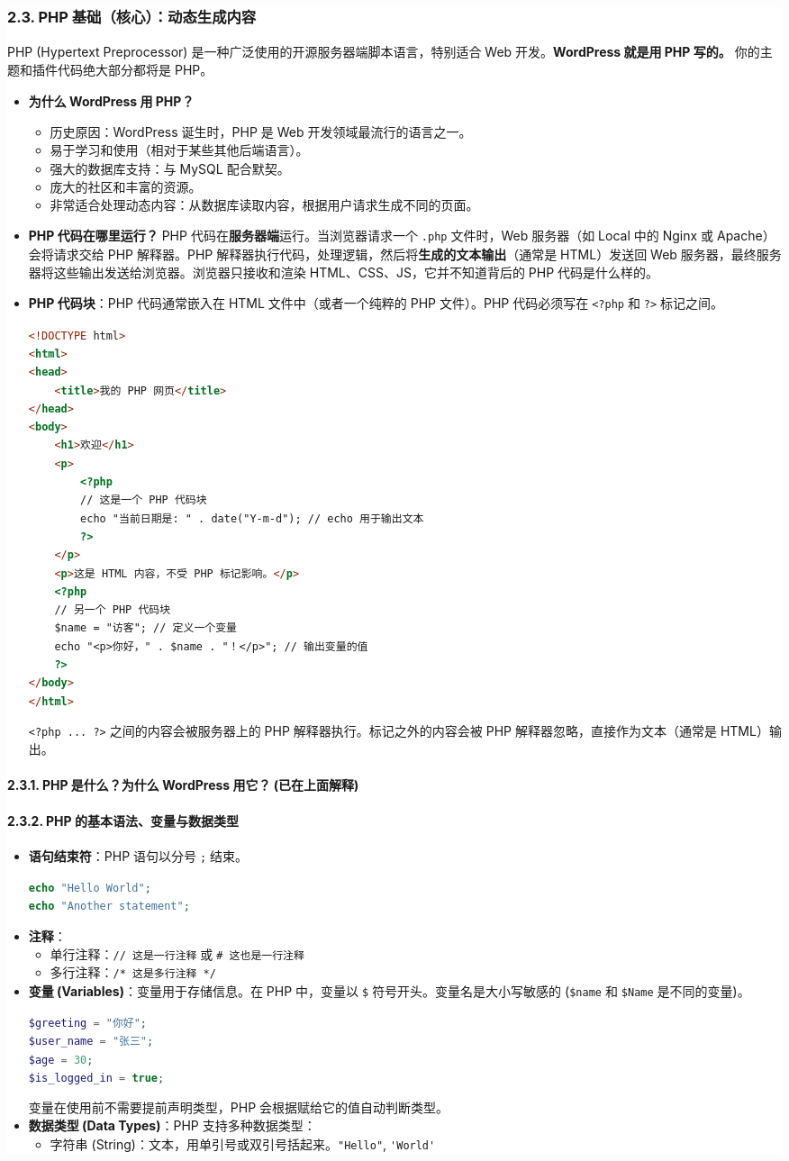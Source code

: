 ### 2.3. PHP 基础（核心）：动态生成内容

PHP (Hypertext Preprocessor) 是一种广泛使用的开源服务器端脚本语言，特别适合 Web 开发。**WordPress 就是用 PHP 写的。** 你的主题和插件代码绝大部分都将是 PHP。

*   **为什么 WordPress 用 PHP？**
    *   历史原因：WordPress 诞生时，PHP 是 Web 开发领域最流行的语言之一。
    *   易于学习和使用（相对于某些其他后端语言）。
    *   强大的数据库支持：与 MySQL 配合默契。
    *   庞大的社区和丰富的资源。
    *   非常适合处理动态内容：从数据库读取内容，根据用户请求生成不同的页面。

*   **PHP 代码在哪里运行？**
    PHP 代码在**服务器端**运行。当浏览器请求一个 `.php` 文件时，Web 服务器（如 Local 中的 Nginx 或 Apache）会将请求交给 PHP 解释器。PHP 解释器执行代码，处理逻辑，然后将**生成的文本输出**（通常是 HTML）发送回 Web 服务器，最终服务器将这些输出发送给浏览器。浏览器只接收和渲染 HTML、CSS、JS，它并不知道背后的 PHP 代码是什么样的。

*   **PHP 代码块**：PHP 代码通常嵌入在 HTML 文件中（或者一个纯粹的 PHP 文件）。PHP 代码必须写在 `<?php` 和 `?>` 标记之间。
    ```html
    <!DOCTYPE html>
    <html>
    <head>
        <title>我的 PHP 网页</title>
    </head>
    <body>
        <h1>欢迎</h1>
        <p>
            <?php
            // 这是一个 PHP 代码块
            echo "当前日期是: " . date("Y-m-d"); // echo 用于输出文本
            ?>
        </p>
        <p>这是 HTML 内容，不受 PHP 标记影响。</p>
        <?php
        // 另一个 PHP 代码块
        $name = "访客"; // 定义一个变量
        echo "<p>你好，" . $name . "！</p>"; // 输出变量的值
        ?>
    </body>
    </html>
    ```
    `<?php ... ?>` 之间的内容会被服务器上的 PHP 解释器执行。标记之外的内容会被 PHP 解释器忽略，直接作为文本（通常是 HTML）输出。

#### 2.3.1. PHP 是什么？为什么 WordPress 用它？ (已在上面解释)

#### 2.3.2. PHP 的基本语法、变量与数据类型

*   **语句结束符**：PHP 语句以分号 `;` 结束。
    ```php
    echo "Hello World";
    echo "Another statement";
    ```
*   **注释**：
    *   单行注释：`// 这是一行注释` 或 `# 这也是一行注释`
    *   多行注释：`/* 这是多行注释 */`
*   **变量 (Variables)**：变量用于存储信息。在 PHP 中，变量以 `$` 符号开头。变量名是大小写敏感的 (`$name` 和 `$Name` 是不同的变量)。
    ```php
    $greeting = "你好";
    $user_name = "张三";
    $age = 30;
    $is_logged_in = true;
    ```
    变量在使用前不需要提前声明类型，PHP 会根据赋给它的值自动判断类型。
*   **数据类型 (Data Types)**：PHP 支持多种数据类型：
    *   字符串 (String)：文本，用单引号或双引号括起来。`"Hello"`, `'World'`